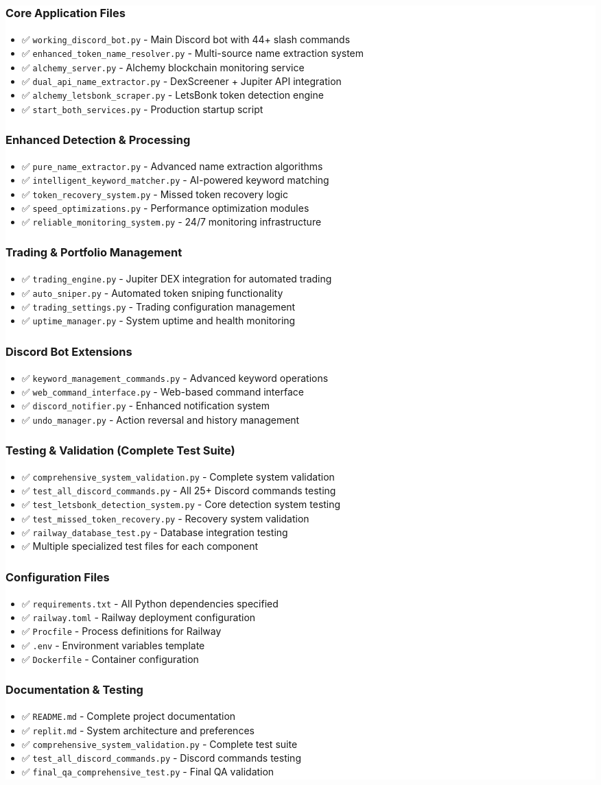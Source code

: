 ### Core Application Files
- ✅ `working_discord_bot.py` - Main Discord bot with 44+ slash commands
- ✅ `enhanced_token_name_resolver.py` - Multi-source name extraction system
- ✅ `alchemy_server.py` - Alchemy blockchain monitoring service
- ✅ `dual_api_name_extractor.py` - DexScreener + Jupiter API integration
- ✅ `alchemy_letsbonk_scraper.py` - LetsBonk token detection engine
- ✅ `start_both_services.py` - Production startup script

### Enhanced Detection & Processing
- ✅ `pure_name_extractor.py` - Advanced name extraction algorithms
- ✅ `intelligent_keyword_matcher.py` - AI-powered keyword matching
- ✅ `token_recovery_system.py` - Missed token recovery logic
- ✅ `speed_optimizations.py` - Performance optimization modules
- ✅ `reliable_monitoring_system.py` - 24/7 monitoring infrastructure

### Trading & Portfolio Management
- ✅ `trading_engine.py` - Jupiter DEX integration for automated trading
- ✅ `auto_sniper.py` - Automated token sniping functionality
- ✅ `trading_settings.py` - Trading configuration management
- ✅ `uptime_manager.py` - System uptime and health monitoring

### Discord Bot Extensions
- ✅ `keyword_management_commands.py` - Advanced keyword operations
- ✅ `web_command_interface.py` - Web-based command interface
- ✅ `discord_notifier.py` - Enhanced notification system
- ✅ `undo_manager.py` - Action reversal and history management

### Testing & Validation (Complete Test Suite)
- ✅ `comprehensive_system_validation.py` - Complete system validation
- ✅ `test_all_discord_commands.py` - All 25+ Discord commands testing  
- ✅ `test_letsbonk_detection_system.py` - Core detection system testing
- ✅ `test_missed_token_recovery.py` - Recovery system validation
- ✅ `railway_database_test.py` - Database integration testing
- ✅ Multiple specialized test files for each component

### Configuration Files
- ✅ `requirements.txt` - All Python dependencies specified
- ✅ `railway.toml` - Railway deployment configuration
- ✅ `Procfile` - Process definitions for Railway
- ✅ `.env` - Environment variables template
- ✅ `Dockerfile` - Container configuration

### Documentation & Testing
- ✅ `README.md` - Complete project documentation
- ✅ `replit.md` - System architecture and preferences
- ✅ `comprehensive_system_validation.py` - Complete test suite
- ✅ `test_all_discord_commands.py` - Discord commands testing
- ✅ `final_qa_comprehensive_test.py` - Final QA validation
